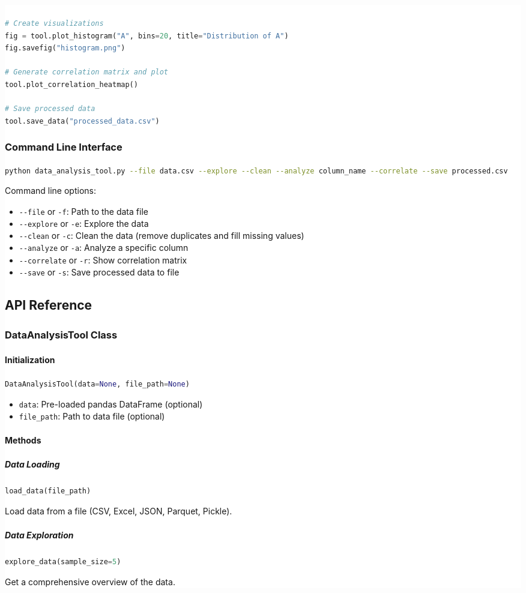```python

# Create visualizations
fig = tool.plot_histogram("A", bins=20, title="Distribution of A")
fig.savefig("histogram.png")

# Generate correlation matrix and plot
tool.plot_correlation_heatmap()

# Save processed data
tool.save_data("processed_data.csv")
```

### Command Line Interface

```bash
python data_analysis_tool.py --file data.csv --explore --clean --analyze column_name --correlate --save processed.csv
```

Command line options:
- `--file` or `-f`: Path to the data file
- `--explore` or `-e`: Explore the data
- `--clean` or `-c`: Clean the data (remove duplicates and fill missing values)
- `--analyze` or `-a`: Analyze a specific column
- `--correlate` or `-r`: Show correlation matrix
- `--save` or `-s`: Save processed data to file

## API Reference

### DataAnalysisTool Class

#### Initialization

```python
DataAnalysisTool(data=None, file_path=None)
```

- `data`: Pre-loaded pandas DataFrame (optional)
- `file_path`: Path to data file (optional)

#### Methods

##### Data Loading

```python
load_data(file_path)
```
Load data from a file (CSV, Excel, JSON, Parquet, Pickle).

##### Data Exploration

```python
explore_data(sample_size=5)
```
Get a comprehensive overview of the data.
